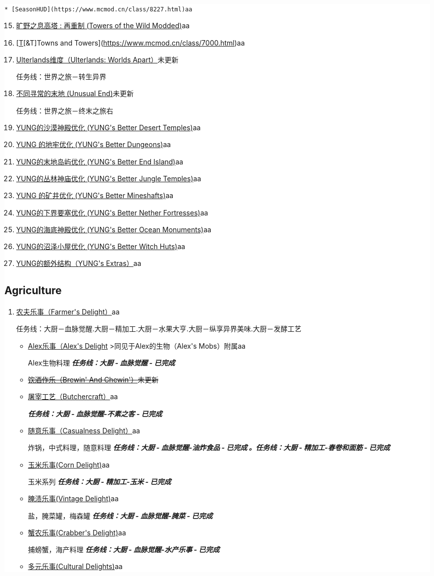     * [SeasonHUD](https://www.mcmod.cn/class/8227.html)aa
15. [旷野之息高塔 : 再重制 (Towers of the Wild Modded)](https://www.mcmod.cn/class/11568.html)aa
16. [[T](https://www.mcmod.cn/class/7000.html)​[&amp;T]Towns and Towers](https://www.mcmod.cn/class/7000.html)aa
17. [Ulterlands维度（Ulterlands: Worlds Apart）](https://www.mcmod.cn/class/9576.html)未更新

    任务线：世界之旅－转生异界
18. [不同寻常的末地 (Unusual End)](https://www.mcmod.cn/class/7344.html)未更新

    任务线：世界之旅－终末之旅右
19. [YUNG的沙漠神殿优化 (YUNG](https://www.mcmod.cn/class/6613.html)​['s Better Desert Temples)](https://www.mcmod.cn/class/6613.html)aa
20. [YUNG 的地牢优化 (YUNG](https://www.mcmod.cn/class/4429.html)​['s Better Dungeons)](https://www.mcmod.cn/class/4429.html)aa
21. [YUNG的末地岛屿优化 (YUNG](https://www.mcmod.cn/class/12175.html)​['s Better End Island)](https://www.mcmod.cn/class/12175.html)aa
22. [YUNG的丛林神庙优化 (YUNG](https://www.mcmod.cn/class/12060.html)​['s Better Jungle Temples)](https://www.mcmod.cn/class/12060.html)aa
23. [YUNG 的矿井优化 (YUNG](https://www.mcmod.cn/class/2788.html)​['s Better Mineshafts)](https://www.mcmod.cn/class/2788.html)aa
24. [YUNG的下界要塞优化 (YUNG](https://www.mcmod.cn/class/9384.html)​['s Better Nether Fortresses)](https://www.mcmod.cn/class/9384.html)aa
25. [YUNG的海底神殿优化 (YUNG](https://www.mcmod.cn/class/7904.html)​['s Better Ocean Monuments)](https://www.mcmod.cn/class/7904.html)aa
26. [YUNG的沼泽小屋优化 (YUNG](https://www.mcmod.cn/class/6618.html)​['s Better Witch Huts)](https://www.mcmod.cn/class/6618.html)aa
27. [YUNG的额外结构（YUNG](https://www.mcmod.cn/class/4276.html)​['s Extras）](https://www.mcmod.cn/class/4276.html)aa

## Agriculture

1. [农夫乐事（Farmer&apos;s Delight）](https://www.mcmod.cn/class/2820.html)aa

    任务线：大厨－血脉觉醒.大厨－精加工.大厨－水果大亨.大厨－纵享异界美味.大厨－发酵工艺

    * [Alex乐事（Alex&apos;s Delight](https://www.mcmod.cn/class/5565.html)  >同见于Alex的生物（Alex's Mobs）附属aa

      Alex生物料理  ***任务线：大厨 - 血脉觉醒  - 已完成***
    * ~~[饮酒作乐（Brewin' And Chewin'）](https://www.mcmod.cn/class/6829.html)~~​~~未更新~~
    * [屠宰工艺（Butchercraft）](https://www.mcmod.cn/class/9501.html)aa

      ***任务线：大厨 - 血脉觉醒-不素之客  - 已完成***
    * [随意乐事（Casualness Delight）](https://www.mcmod.cn/class/11548.html)aa

      炸锅，中式料理，随意料理  ***任务线：大厨 - 血脉觉醒-油炸食品  - 已完成 。任务线：大厨 - 精加工-春卷和面筋  - 已完成***
    * [玉米乐事(Corn Delight)](https://www.mcmod.cn/class/5646.html)aa

      玉米系列  ***任务线：大厨 - 精加工-玉米  - 已完成***
    * [腌渍乐事(Vintage Delight)](https://www.mcmod.cn/class/13101.html)aa

      盐，腌菜罐，梅森罐  ***任务线：大厨 - 血脉觉醒-腌菜  - 已完成***
    * [蟹农乐事(Crabber&apos;s Delight)](https://www.mcmod.cn/class/11415.html)aa

      捕螃蟹，海产料理  ***任务线：大厨 - 血脉觉醒-水产乐事  - 已完成***
    * [多元乐事(Cultural Delights)](https://www.mcmod.cn/class/5609.html)aa
